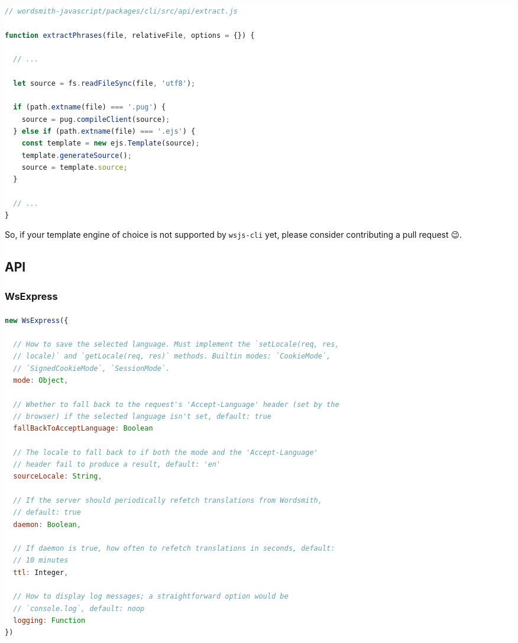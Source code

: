 ```javascript
// wordsmith-javascript/packages/cli/src/api/extract.js

function extractPhrases(file, relativeFile, options = {}) {

  // ...

  let source = fs.readFileSync(file, 'utf8');

  if (path.extname(file) === '.pug') {
    source = pug.compileClient(source);
  } else if (path.extname(file) === '.ejs') {
    const template = new ejs.Template(source);
    template.generateSource();
    source = template.source;
  }

  // ...
}
```

So, if your template engine of choice is not supported by `wsjs-cli` yet,
please consider contributing a pull request 😉.

## API

### WsExpress

```javascript
new WsExpress({

  // How to save the selected language. Must implement the `setLocale(req, res,
  // locale)` and `getLocale(req, res)` methods. Builtin modes: `CookieMode`,
  // `SignedCookieMode`, `SessionMode`.
  mode: Object,

  // Whether to fall back to the request's 'Accept-Language' header (set by the
  // browser) if the selected language isn't set, default: true
  fallBackToAcceptLanguage: Boolean

  // The locale to fall back to if both the mode and the 'Accept-Language'
  // header fail to produce a result, default: 'en'
  sourceLocale: String,

  // If the server should periodically refetch translations from Wordsmith,
  // default: true
  daemon: Boolean,

  // If daemon is true, how often to refetch translations in seconds, default:
  // 10 minutes
  ttl: Integer,

  // How to display log messages; a straightforward option would be
  // `console.log`, default: noop
  logging: Function
})
```
